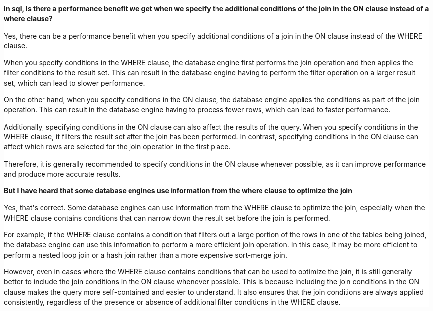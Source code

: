 **In sql, Is there a performance benefit we get when we specify the additional conditions of the join in the ON clause
instead of a where clause?**

Yes, there can be a performance benefit when you specify additional conditions of a join in the ON clause instead of the
WHERE clause.

When you specify conditions in the WHERE clause, the database engine first performs the join operation and then applies
the filter conditions to the result set. This can result in the database engine having to perform the filter operation
on a larger result set, which can lead to slower performance.

On the other hand, when you specify conditions in the ON clause, the database engine applies the conditions as part of
the join operation. This can result in the database engine having to process fewer rows, which can lead to faster
performance.

Additionally, specifying conditions in the ON clause can also affect the results of the query. When you specify
conditions in the WHERE clause, it filters the result set after the join has been performed. In contrast, specifying
conditions in the ON clause can affect which rows are selected for the join operation in the first place.

Therefore, it is generally recommended to specify conditions in the ON clause whenever possible, as it can improve
performance and produce more accurate results.

**But I have heard that some database engines use information from the where clause to optimize the join**

Yes, that's correct. Some database engines can use information from the WHERE clause to optimize the join, especially
when the WHERE clause contains conditions that can narrow down the result set before the join is performed.

For example, if the WHERE clause contains a condition that filters out a large portion of the rows in one of the tables
being joined, the database engine can use this information to perform a more efficient join operation. In this case, it
may be more efficient to perform a nested loop join or a hash join rather than a more expensive sort-merge join.

However, even in cases where the WHERE clause contains conditions that can be used to optimize the join, it is still
generally better to include the join conditions in the ON clause whenever possible. This is because including the join
conditions in the ON clause makes the query more self-contained and easier to understand. It also ensures that the join
conditions are always applied consistently, regardless of the presence or absence of additional filter conditions in the
WHERE clause.
